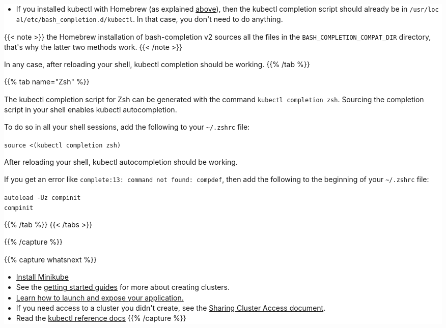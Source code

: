 - If you installed kubectl with Homebrew (as explained [above](#install-with-homebrew-on-macos)), then the kubectl completion script should already be in `/usr/local/etc/bash_completion.d/kubectl`. In that case, you don't need to do anything.

{{< note >}}
the Homebrew installation of bash-completion v2 sources all the files in the `BASH_COMPLETION_COMPAT_DIR` directory, that's why the latter two methods work.
{{< /note >}}

In any case, after reloading your shell, kubectl completion should be working.
{{% /tab %}}

{{% tab name="Zsh" %}}

The kubectl completion script for Zsh can be generated with the command `kubectl completion zsh`. Sourcing the completion script in your shell enables kubectl autocompletion.

To do so in all your shell sessions, add the following to your `~/.zshrc` file:

```shell
source <(kubectl completion zsh)
```

After reloading your shell, kubectl autocompletion should be working.

If you get an error like `complete:13: command not found: compdef`, then add the following to the beginning of your `~/.zshrc` file:

```shell
autoload -Uz compinit
compinit
```
{{% /tab %}}
{{< /tabs >}}

{{% /capture %}}

{{% capture whatsnext %}}
* [Install Minikube](/docs/tasks/tools/install-minikube/)
* See the [getting started guides](/docs/setup/) for more about creating clusters. 
* [Learn how to launch and expose your application.](/docs/tasks/access-application-cluster/service-access-application-cluster/)
* If you need access to a cluster you didn't create, see the [Sharing Cluster Access document](/docs/tasks/access-application-cluster/configure-access-multiple-clusters/).
* Read the [kubectl reference docs](/docs/reference/kubectl/kubectl/)
{{% /capture %}}
